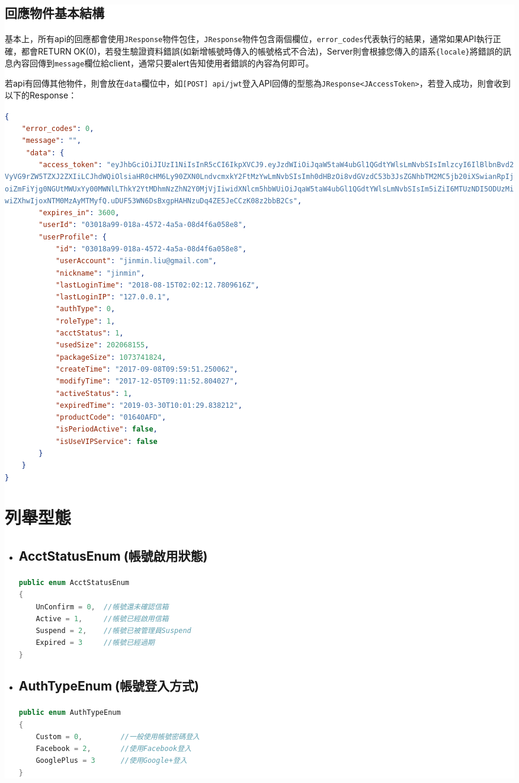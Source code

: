 ## 回應物件基本結構
基本上，所有api的回應都會使用`JResponse`物件包住，`JResponse`物件包含兩個欄位，`error_codes`代表執行的結果，通常如果API執行正確，都會RETURN OK(0)，若發生驗證資料錯誤(如新增帳號時傳入的帳號格式不合法)，Server則會根據您傳入的語系`{locale}`將錯誤的訊息內容回傳到`message`欄位給client，通常只要alert告知使用者錯誤的內容為何即可。

若api有回傳其他物件，則會放在`data`欄位中，如`[POST] api/jwt`登入API回傳的型態為`JResponse<JAccessToken>`，若登入成功，則會收到以下的Response：
```json
{
    "error_codes": 0,
    "message": "",
     "data": {
        "access_token": "eyJhbGciOiJIUzI1NiIsInR5cCI6IkpXVCJ9.eyJzdWIiOiJqaW5taW4ubGl1QGdtYWlsLmNvbSIsImlzcyI6IlBlbnBvd2VyVG9rZW5TZXJ2ZXIiLCJhdWQiOlsiaHR0cHM6Ly90ZXN0LndvcmxkY2FtMzYwLmNvbSIsImh0dHBzOi8vdGVzdC53b3JsZGNhbTM2MC5jb20iXSwianRpIjoiZmFiYjg0NGUtMWUxYy00MWNlLThkY2YtMDhmNzZhN2Y0MjVjIiwidXNlcm5hbWUiOiJqaW5taW4ubGl1QGdtYWlsLmNvbSIsIm5iZiI6MTUzNDI5ODUzMiwiZXhwIjoxNTM0MzAyMTMyfQ.uDUF53WN6DsBxgpHAHNzuDq4ZE5JeCCzK08z2bbB2Cs",
        "expires_in": 3600,
        "userId": "03018a99-018a-4572-4a5a-08d4f6a058e8",
        "userProfile": {
            "id": "03018a99-018a-4572-4a5a-08d4f6a058e8",
            "userAccount": "jinmin.liu@gmail.com",
            "nickname": "jinmin",
            "lastLoginTime": "2018-08-15T02:02:12.7809616Z",
            "lastLoginIP": "127.0.0.1",
            "authType": 0,
            "roleType": 1,
            "acctStatus": 1,
            "usedSize": 202068155,
            "packageSize": 1073741824,
            "createTime": "2017-09-08T09:59:51.250062",
            "modifyTime": "2017-12-05T09:11:52.804027",
            "activeStatus": 1,
            "expiredTime": "2019-03-30T10:01:29.838212",
            "productCode": "01640AFD",
            "isPeriodActive": false,
            "isUseVIPService": false
        }
    }
}
```

# 列舉型態
- ## <a name="AcctStatusEnum"></a>AcctStatusEnum (帳號啟用狀態)
    ```csharp
    public enum AcctStatusEnum
    {
        UnConfirm = 0,  //帳號還未確認信箱
        Active = 1,     //帳號已經啟用信箱
        Suspend = 2,    //帳號已被管理員Suspend
        Expired = 3     //帳號已經過期
    }
    ```
- ## <a name="AuthTypeEnum"></a>AuthTypeEnum (帳號登入方式)
    ```csharp
    public enum AuthTypeEnum
    {
        Custom = 0,         //一般使用帳號密碼登入
        Facebook = 2,       //使用Facebook登入
        GooglePlus = 3      //使用Google+登入
    }
    ```